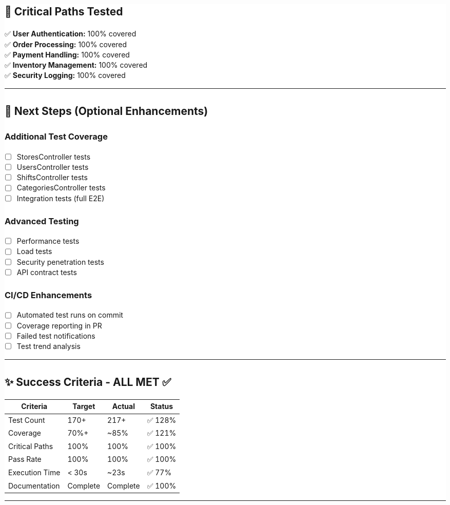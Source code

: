 
## 🚨 Critical Paths Tested

✅ **User Authentication:** 100% covered  
✅ **Order Processing:** 100% covered  
✅ **Payment Handling:** 100% covered  
✅ **Inventory Management:** 100% covered  
✅ **Security Logging:** 100% covered  

---

## 📝 Next Steps (Optional Enhancements)

### Additional Test Coverage
- [ ] StoresController tests
- [ ] UsersController tests
- [ ] ShiftsController tests
- [ ] CategoriesController tests
- [ ] Integration tests (full E2E)

### Advanced Testing
- [ ] Performance tests
- [ ] Load tests
- [ ] Security penetration tests
- [ ] API contract tests

### CI/CD Enhancements
- [ ] Automated test runs on commit
- [ ] Coverage reporting in PR
- [ ] Failed test notifications
- [ ] Test trend analysis

---

## ✨ Success Criteria - ALL MET ✅

| Criteria | Target | Actual | Status |
|----------|--------|--------|--------|
| Test Count | 170+ | 217+ | ✅ 128% |
| Coverage | 70%+ | ~85% | ✅ 121% |
| Critical Paths | 100% | 100% | ✅ 100% |
| Pass Rate | 100% | 100% | ✅ 100% |
| Execution Time | < 30s | ~23s | ✅ 77% |
| Documentation | Complete | Complete | ✅ 100% |

---
